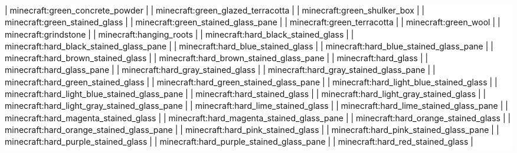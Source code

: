 | minecraft:green_concrete_powder |
| minecraft:green_glazed_terracotta |
| minecraft:green_shulker_box |
| minecraft:green_stained_glass |
| minecraft:green_stained_glass_pane |
| minecraft:green_terracotta |
| minecraft:green_wool |
| minecraft:grindstone |
| minecraft:hanging_roots |
| minecraft:hard_black_stained_glass |
| minecraft:hard_black_stained_glass_pane |
| minecraft:hard_blue_stained_glass |
| minecraft:hard_blue_stained_glass_pane |
| minecraft:hard_brown_stained_glass |
| minecraft:hard_brown_stained_glass_pane |
| minecraft:hard_glass |
| minecraft:hard_glass_pane |
| minecraft:hard_gray_stained_glass |
| minecraft:hard_gray_stained_glass_pane |
| minecraft:hard_green_stained_glass |
| minecraft:hard_green_stained_glass_pane |
| minecraft:hard_light_blue_stained_glass |
| minecraft:hard_light_blue_stained_glass_pane |
| minecraft:hard_stained_glass |
| minecraft:hard_light_gray_stained_glass |
| minecraft:hard_light_gray_stained_glass_pane |
| minecraft:hard_lime_stained_glass |
| minecraft:hard_lime_stained_glass_pane |
| minecraft:hard_magenta_stained_glass |
| minecraft:hard_magenta_stained_glass_pane |
| minecraft:hard_orange_stained_glass |
| minecraft:hard_orange_stained_glass_pane |
| minecraft:hard_pink_stained_glass |
| minecraft:hard_pink_stained_glass_pane |
| minecraft:hard_purple_stained_glass |
| minecraft:hard_purple_stained_glass_pane |
| minecraft:hard_red_stained_glass |